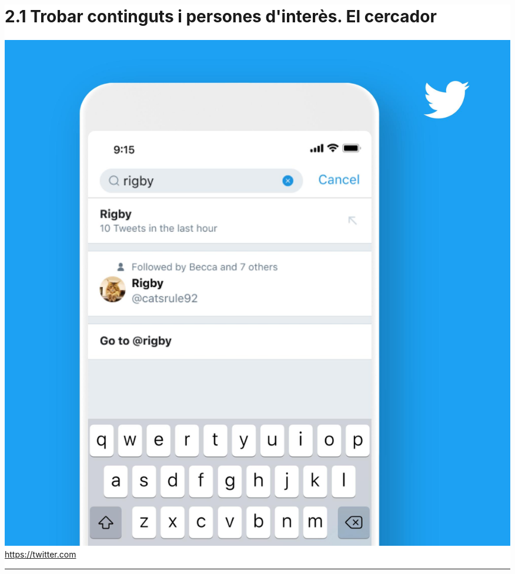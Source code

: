 
# 2.1 Trobar continguts i persones d'interès. El cercador

![bg right](img/twitter-search.jpg)
https://twitter.com

---
